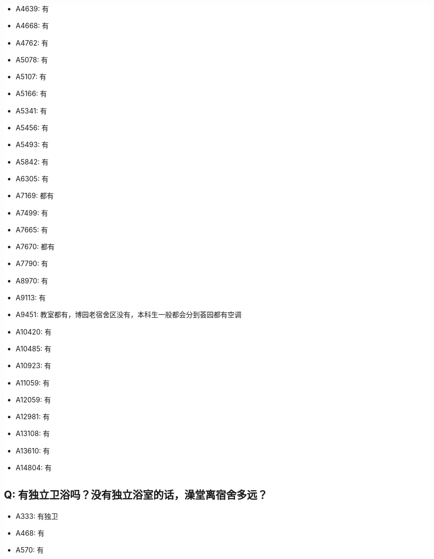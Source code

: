 - A4639: 有

- A4668: 有

- A4762: 有

- A5078: 有

- A5107: 有

- A5166: 有

- A5341: 有

- A5456: 有

- A5493: 有

- A5842: 有

- A6305: 有

- A7169: 都有

- A7499: 有

- A7665: 有

- A7670: 都有

- A7790: 有

- A8970: 有

- A9113: 有

- A9451: 教室都有，博园老宿舍区没有，本科生一般都会分到荟园都有空调

- A10420: 有

- A10485: 有

- A10923: 有

- A11059: 有

- A12059: 有

- A12981: 有

- A13108: 有

- A13610: 有

- A14804: 有

## Q: 有独立卫浴吗？没有独立浴室的话，澡堂离宿舍多远？

- A333: 有独卫

- A468: 有

- A570: 有
